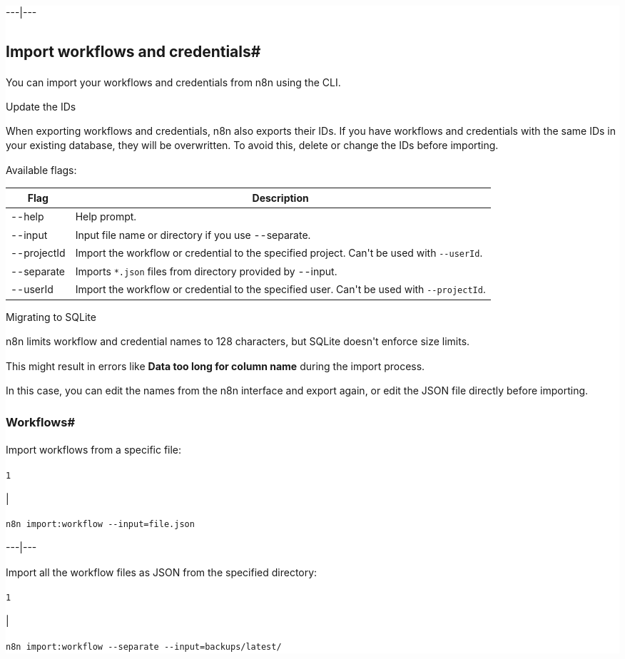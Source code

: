   
---|---  
  
## Import workflows and credentials#

You can import your workflows and credentials from n8n using the CLI.

Update the IDs

When exporting workflows and credentials, n8n also exports their IDs. If you have workflows and credentials with the same IDs in your existing database, they will be overwritten. To avoid this, delete or change the IDs before importing.

Available flags:

Flag | Description  
---|---  
\--help | Help prompt.  
\--input | Input file name or directory if you use --separate.  
\--projectId | Import the workflow or credential to the specified project. Can't be used with `--userId`.  
\--separate | Imports `*.json` files from directory provided by --input.  
\--userId | Import the workflow or credential to the specified user. Can't be used with `--projectId`.  
  
Migrating to SQLite

n8n limits workflow and credential names to 128 characters, but SQLite doesn't enforce size limits.

This might result in errors like **Data too long for column name** during the import process.

In this case, you can edit the names from the n8n interface and export again, or edit the JSON file directly before importing.

### Workflows#

Import workflows from a specific file:
    
    
    1

| 
    
    
    n8n import:workflow --input=file.json
      
  
---|---  
  
Import all the workflow files as JSON from the specified directory:
    
    
    1

| 
    
    
    n8n import:workflow --separate --input=backups/latest/
      
  